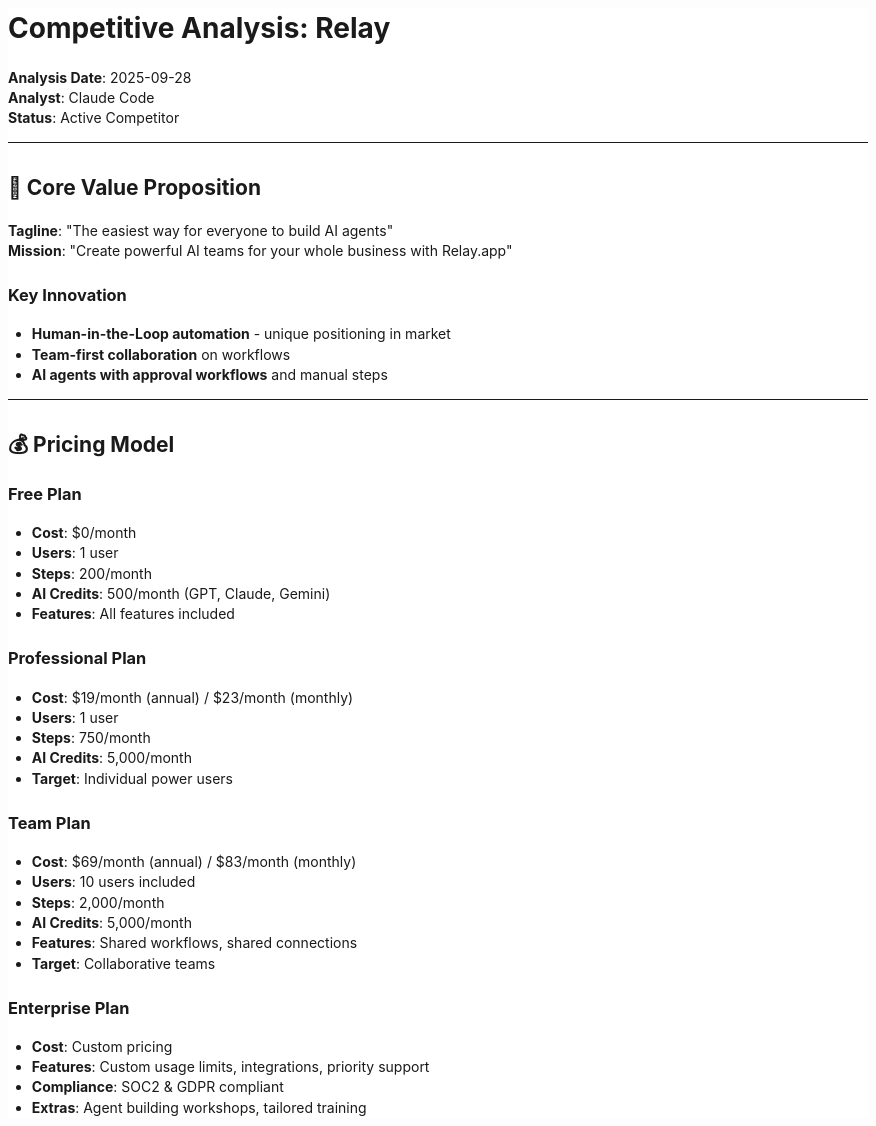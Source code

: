 # Competitive Analysis: Relay

**Analysis Date**: 2025-09-28  
**Analyst**: Claude Code  
**Status**: Active Competitor  

---

## 🎯 Core Value Proposition

**Tagline**: "The easiest way for everyone to build AI agents"  
**Mission**: "Create powerful AI teams for your whole business with Relay.app"

### Key Innovation
- **Human-in-the-Loop automation** - unique positioning in market
- **Team-first collaboration** on workflows
- **AI agents with approval workflows** and manual steps

---

## 💰 Pricing Model

### **Free Plan**
- **Cost**: $0/month
- **Users**: 1 user
- **Steps**: 200/month
- **AI Credits**: 500/month (GPT, Claude, Gemini)
- **Features**: All features included

### **Professional Plan**
- **Cost**: $19/month (annual) / $23/month (monthly)
- **Users**: 1 user
- **Steps**: 750/month
- **AI Credits**: 5,000/month
- **Target**: Individual power users

### **Team Plan**
- **Cost**: $69/month (annual) / $83/month (monthly)
- **Users**: 10 users included
- **Steps**: 2,000/month
- **AI Credits**: 5,000/month
- **Features**: Shared workflows, shared connections
- **Target**: Collaborative teams

### **Enterprise Plan**
- **Cost**: Custom pricing
- **Features**: Custom usage limits, integrations, priority support
- **Compliance**: SOC2 & GDPR compliant
- **Extras**: Agent building workshops, tailored training
